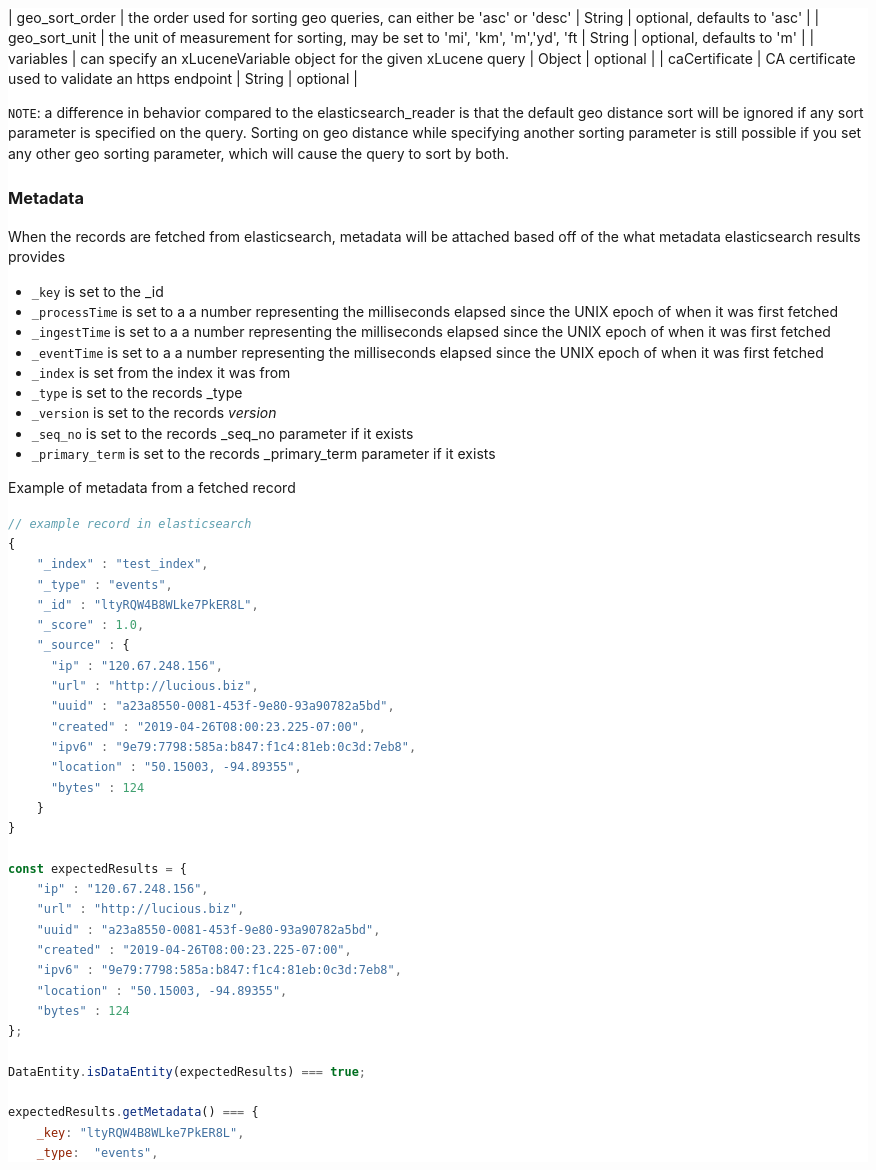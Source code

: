 | geo_sort_order         | the order used for sorting geo queries, can either be 'asc' or 'desc'                                                                                                                | String                                        | optional, defaults to 'asc'                                                                                                                                                |
| geo_sort_unit          | the unit of measurement for sorting, may be set to 'mi', 'km', 'm','yd', 'ft                                                                                                         | String                                        | optional, defaults to 'm'                                                                                                                                                  |
| variables              | can specify an xLuceneVariable object for the given xLucene query                                                                                                                    | Object                                        | optional                                                                                                                                                                   |
| caCertificate          | CA certificate used to validate an https endpoint | String | optional |


`NOTE`: a difference in behavior compared to the elasticsearch_reader is that the default geo distance sort will be ignored if any sort parameter is specified on the query. Sorting on geo distance while specifying another sorting parameter is still possible if you set any other geo sorting parameter, which will cause the query to sort by both.


### Metadata
When the records are fetched from elasticsearch, metadata will be attached
based off of the what metadata elasticsearch results provides

- `_key` is set to the _id
- `_processTime` is set to a a number representing the milliseconds elapsed since the UNIX epoch of when it was first fetched
- `_ingestTime` is set to a a number representing the milliseconds elapsed since the UNIX epoch of when it was first fetched
- `_eventTime`  is set to a a number representing the milliseconds elapsed since the UNIX epoch of when it was first fetched
- `_index` is set from the index it was from
- `_type` is set to the records _type
- `_version` is set to the records _version_
- `_seq_no` is set to the records _seq_no parameter if it exists
- `_primary_term` is set to the records _primary_term parameter if it exists

Example of metadata from a fetched record
```javascript
// example record in elasticsearch
{
    "_index" : "test_index",
    "_type" : "events",
    "_id" : "ltyRQW4B8WLke7PkER8L",
    "_score" : 1.0,
    "_source" : {
      "ip" : "120.67.248.156",
      "url" : "http://lucious.biz",
      "uuid" : "a23a8550-0081-453f-9e80-93a90782a5bd",
      "created" : "2019-04-26T08:00:23.225-07:00",
      "ipv6" : "9e79:7798:585a:b847:f1c4:81eb:0c3d:7eb8",
      "location" : "50.15003, -94.89355",
      "bytes" : 124
    }
}

const expectedResults = {
    "ip" : "120.67.248.156",
    "url" : "http://lucious.biz",
    "uuid" : "a23a8550-0081-453f-9e80-93a90782a5bd",
    "created" : "2019-04-26T08:00:23.225-07:00",
    "ipv6" : "9e79:7798:585a:b847:f1c4:81eb:0c3d:7eb8",
    "location" : "50.15003, -94.89355",
    "bytes" : 124
};

DataEntity.isDataEntity(expectedResults) === true;

expectedResults.getMetadata() === {
    _key: "ltyRQW4B8WLke7PkER8L",
    _type:  "events",
```
